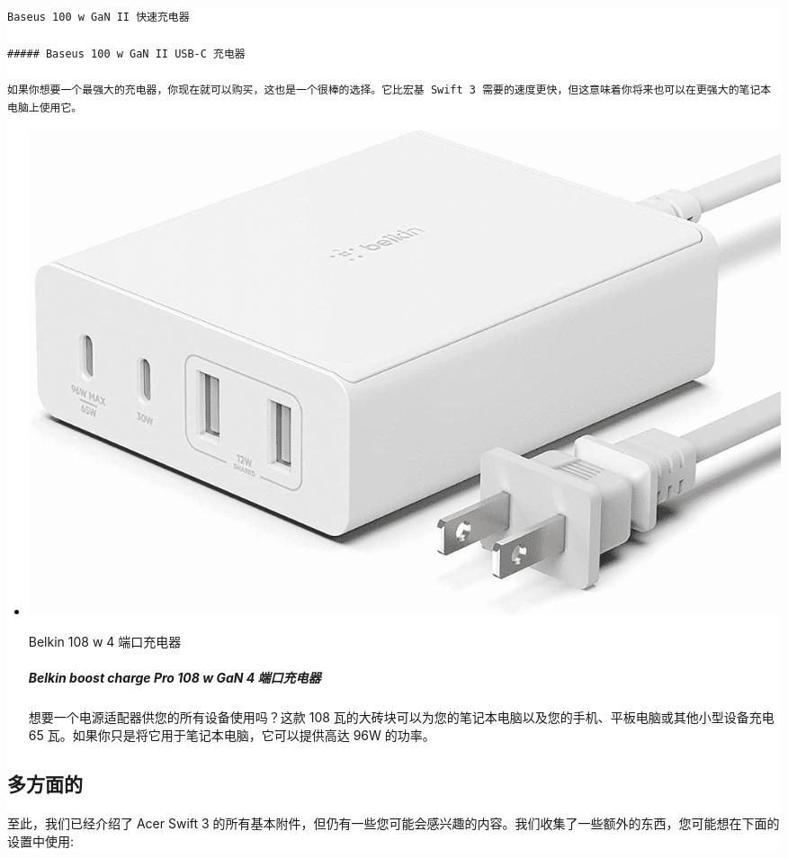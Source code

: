     Baseus 100 w GaN II 快速充电器

    ##### Baseus 100 w GaN II USB-C 充电器

    如果你想要一个最强大的充电器，你现在就可以购买，这也是一个很棒的选择。它比宏基 Swift 3 需要的速度更快，但这意味着你将来也可以在更强大的笔记本电脑上使用它。

*   <picture>![This 4-port charger has a massive 108W of power output, and it can deliver up to 96W to your laptop alone. That will go down to 65W if you use all the ports, but it's still very impressive for this kind of charger.](img/753dcc33571c811c30a50fa1524c6b61.png)</picture>

    Belkin 108 w 4 端口充电器

    ##### Belkin boost charge Pro 108 w GaN 4 端口充电器

    想要一个电源适配器供您的所有设备使用吗？这款 108 瓦的大砖块可以为您的笔记本电脑以及您的手机、平板电脑或其他小型设备充电 65 瓦。如果你只是将它用于笔记本电脑，它可以提供高达 96W 的功率。

## 多方面的

至此，我们已经介绍了 Acer Swift 3 的所有基本附件，但仍有一些您可能会感兴趣的内容。我们收集了一些额外的东西，您可能想在下面的设置中使用:
